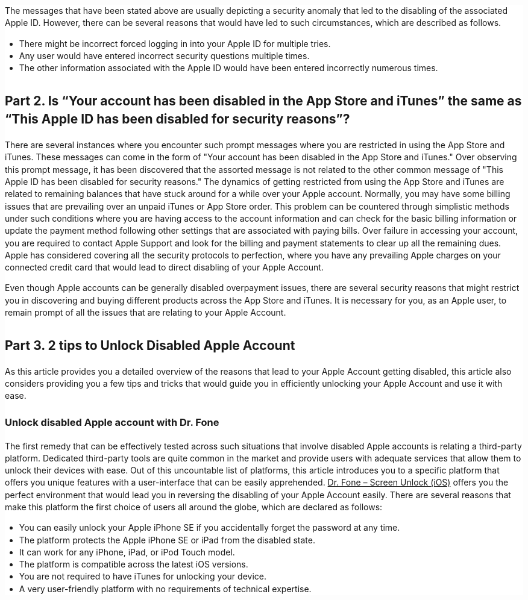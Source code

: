 The messages that have been stated above are usually depicting a security anomaly that led to the disabling of the associated Apple ID. However, there can be several reasons that would have led to such circumstances, which are described as follows.

- There might be incorrect forced logging in into your Apple ID for multiple tries.
- Any user would have entered incorrect security questions multiple times.
- The other information associated with the Apple ID would have been entered incorrectly numerous times.

## Part 2. Is “Your account has been disabled in the App Store and iTunes” the same as “This Apple ID has been disabled for security reasons”?

There are several instances where you encounter such prompt messages where you are restricted in using the App Store and iTunes. These messages can come in the form of "Your account has been disabled in the App Store and iTunes." Over observing this prompt message, it has been discovered that the assorted message is not related to the other common message of "This Apple ID has been disabled for security reasons." The dynamics of getting restricted from using the App Store and iTunes are related to remaining balances that have stuck around for a while over your Apple account. Normally, you may have some billing issues that are prevailing over an unpaid iTunes or App Store order. This problem can be countered through simplistic methods under such conditions where you are having access to the account information and can check for the basic billing information or update the payment method following other settings that are associated with paying bills. Over failure in accessing your account, you are required to contact Apple Support and look for the billing and payment statements to clear up all the remaining dues. Apple has considered covering all the security protocols to perfection, where you have any prevailing Apple charges on your connected credit card that would lead to direct disabling of your Apple Account.

Even though Apple accounts can be generally disabled overpayment issues, there are several security reasons that might restrict you in discovering and buying different products across the App Store and iTunes. It is necessary for you, as an Apple user, to remain prompt of all the issues that are relating to your Apple Account.

## Part 3. 2 tips to Unlock Disabled Apple Account

As this article provides you a detailed overview of the reasons that lead to your Apple Account getting disabled, this article also considers providing you a few tips and tricks that would guide you in efficiently unlocking your Apple Account and use it with ease.

### Unlock disabled Apple account with Dr. Fone

The first remedy that can be effectively tested across such situations that involve disabled Apple accounts is relating a third-party platform. Dedicated third-party tools are quite common in the market and provide users with adequate services that allow them to unlock their devices with ease. Out of this uncountable list of platforms, this article introduces you to a specific platform that offers you unique features with a user-interface that can be easily apprehended. [Dr. Fone – Screen Unlock (iOS)](https://tools.techidaily.com/wondershare/drfone/iphone-unlock/) offers you the perfect environment that would lead you in reversing the disabling of your Apple Account easily. There are several reasons that make this platform the first choice of users all around the globe, which are declared as follows:

- You can easily unlock your Apple iPhone SE if you accidentally forget the password at any time.
- The platform protects the Apple iPhone SE or iPad from the disabled state.
- It can work for any iPhone, iPad, or iPod Touch model.
- The platform is compatible across the latest iOS versions.
- You are not required to have iTunes for unlocking your device.
- A very user-friendly platform with no requirements of technical expertise.
